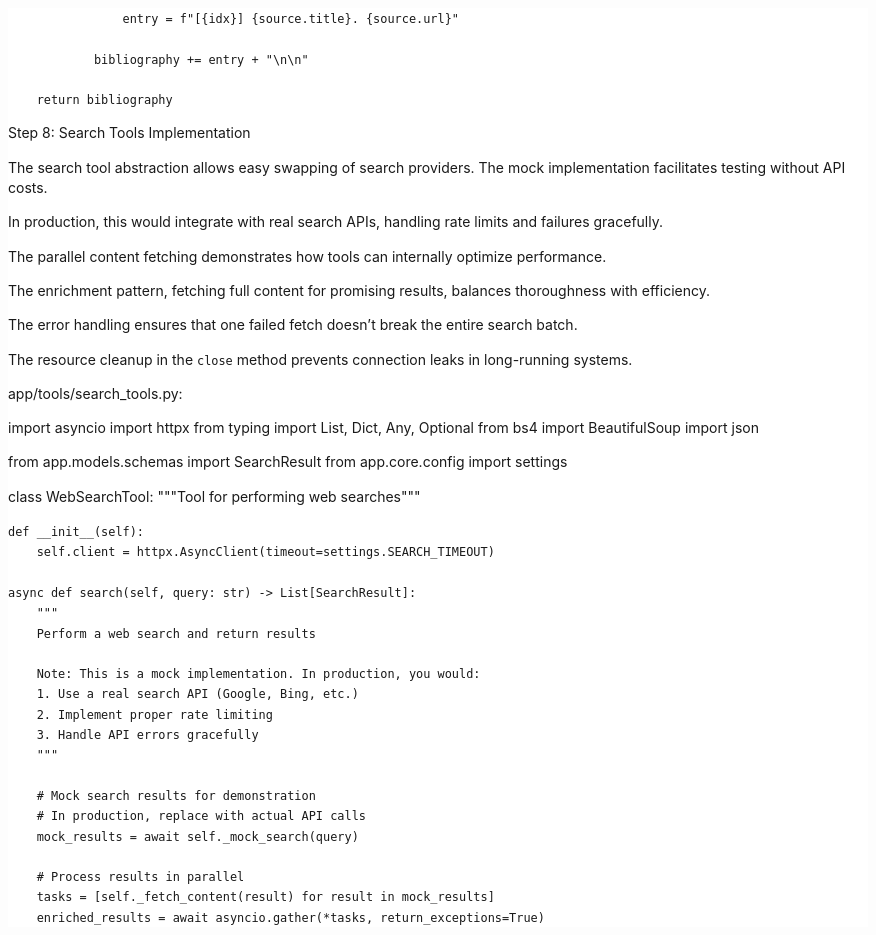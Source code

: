                     entry = f"[{idx}] {source.title}. {source.url}"
                    
                bibliography += entry + "\n\n"
                
        return bibliography
Step 8: Search Tools Implementation

The search tool abstraction allows easy swapping of search providers. The mock implementation facilitates testing without API costs.

In production, this would integrate with real search APIs, handling rate limits and failures gracefully.

The parallel content fetching demonstrates how tools can internally optimize performance.

The enrichment pattern, fetching full content for promising results, balances thoroughness with efficiency.

The error handling ensures that one failed fetch doesn’t break the entire search batch.

The resource cleanup in the `close` method prevents connection leaks in long-running systems.

app/tools/search_tools.py:

import asyncio
import httpx
from typing import List, Dict, Any, Optional
from bs4 import BeautifulSoup
import json

from app.models.schemas import SearchResult
from app.core.config import settings

class WebSearchTool:
    """Tool for performing web searches"""
    
    def __init__(self):
        self.client = httpx.AsyncClient(timeout=settings.SEARCH_TIMEOUT)
        
    async def search(self, query: str) -> List[SearchResult]:
        """
        Perform a web search and return results
        
        Note: This is a mock implementation. In production, you would:
        1. Use a real search API (Google, Bing, etc.)
        2. Implement proper rate limiting
        3. Handle API errors gracefully
        """
        
        # Mock search results for demonstration
        # In production, replace with actual API calls
        mock_results = await self._mock_search(query)
        
        # Process results in parallel
        tasks = [self._fetch_content(result) for result in mock_results]
        enriched_results = await asyncio.gather(*tasks, return_exceptions=True)
        